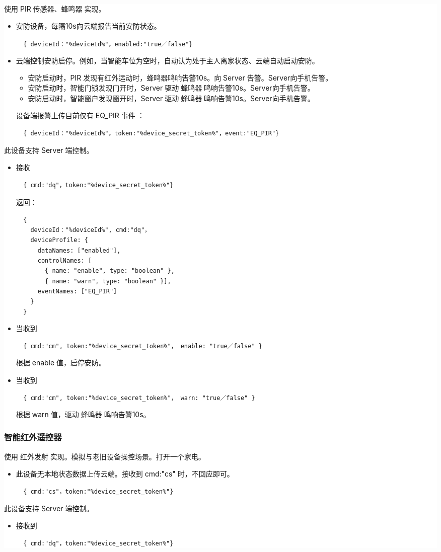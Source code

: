 使用 PIR 传感器、蜂鸣器 实现。

* 安防设备，每隔10s向云端报告当前安防状态。

        { deviceId："%deviceId%"，enabled:"true／false"}

* 云端控制安防启停。例如，当智能车位为空时，自动认为处于主人离家状态、云端自动启动安防。

    * 安防启动时，PIR 发现有红外运动时，蜂鸣器鸣响告警10s。向 Server 告警。Server向手机告警。
    * 安防启动时，智能门锁发现门开时，Server 驱动 蜂鸣器 鸣响告警10s。Server向手机告警。
    * 安防启动时，智能窗户发现窗开时，Server 驱动 蜂鸣器 鸣响告警10s。Server向手机告警。

    设备端报警上传目前仅有 EQ_PIR 事件 ：

        { deviceId："%deviceId%"，token:"%device_secret_token%"，event:"EQ_PIR"}

    
此设备支持 Server 端控制。

* 接收

        { cmd:"dq"，token:"%device_secret_token%"}
    
   返回： 
    
        {
          deviceId："%deviceId%", cmd:"dq"，
          deviceProfile: {
            dataNames: ["enabled"],
            controlNames: [
              { name: "enable", type: "boolean" },
              { name: "warn", type: "boolean" }],
            eventNames: ["EQ_PIR"]
          }
        }

* 当收到

        { cmd:"cm", token:"%device_secret_token%"， enable: "true／false" }
   
    根据 enable 值，启停安防。

* 当收到
    
        { cmd:"cm", token:"%device_secret_token%"， warn: "true／false" }
      
    根据 warn 值，驱动 蜂鸣器 鸣响告警10s。

### 智能红外遥控器

使用 红外发射 实现。模拟与老旧设备操控场景。打开一个家电。

* 此设备无本地状态数据上传云端。接收到 cmd:"cs" 时，不回应即可。

        { cmd:"cs"，token:"%device_secret_token%"}
    
此设备支持 Server 端控制。

* 接收到

        { cmd:"dq"，token:"%device_secret_token%"}
        